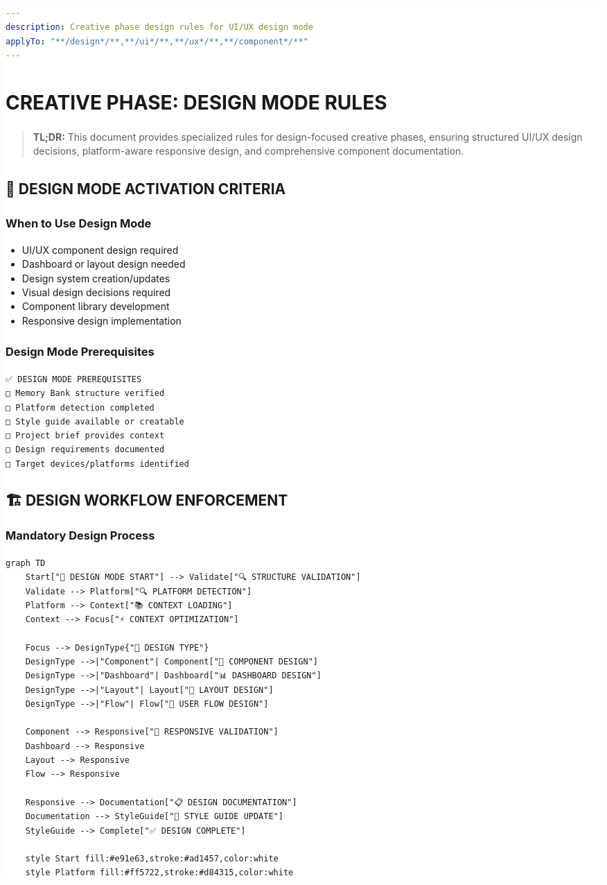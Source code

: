 ```yaml
---
description: Creative phase design rules for UI/UX design mode
applyTo: "**/design*/**,**/ui*/**,**/ux*/**,**/component*/**"
---
```


# CREATIVE PHASE: DESIGN MODE RULES

> **TL;DR:** This document provides specialized rules for design-focused creative phases, ensuring structured UI/UX design decisions, platform-aware responsive design, and comprehensive component documentation.

## 🎨 DESIGN MODE ACTIVATION CRITERIA

### When to Use Design Mode
- UI/UX component design required
- Dashboard or layout design needed
- Design system creation/updates
- Visual design decisions required
- Component library development
- Responsive design implementation

### Design Mode Prerequisites
```markdown
✅ DESIGN MODE PREREQUISITES
□ Memory Bank structure verified
□ Platform detection completed
□ Style guide available or creatable
□ Project brief provides context
□ Design requirements documented
□ Target devices/platforms identified
```

## 🏗️ DESIGN WORKFLOW ENFORCEMENT

### Mandatory Design Process
```mermaid
graph TD
    Start["🎨 DESIGN MODE START"] --> Validate["🔍 STRUCTURE VALIDATION"]
    Validate --> Platform["🔍 PLATFORM DETECTION"]
    Platform --> Context["📚 CONTEXT LOADING"]
    Context --> Focus["⚡ CONTEXT OPTIMIZATION"]

    Focus --> DesignType{"🎯 DESIGN TYPE"}
    DesignType -->|"Component"| Component["🧩 COMPONENT DESIGN"]
    DesignType -->|"Dashboard"| Dashboard["📊 DASHBOARD DESIGN"]
    DesignType -->|"Layout"| Layout["📐 LAYOUT DESIGN"]
    DesignType -->|"Flow"| Flow["🔄 USER FLOW DESIGN"]

    Component --> Responsive["📱 RESPONSIVE VALIDATION"]
    Dashboard --> Responsive
    Layout --> Responsive
    Flow --> Responsive

    Responsive --> Documentation["📋 DESIGN DOCUMENTATION"]
    Documentation --> StyleGuide["📝 STYLE GUIDE UPDATE"]
    StyleGuide --> Complete["✅ DESIGN COMPLETE"]

    style Start fill:#e91e63,stroke:#ad1457,color:white
    style Platform fill:#ff5722,stroke:#d84315,color:white
```